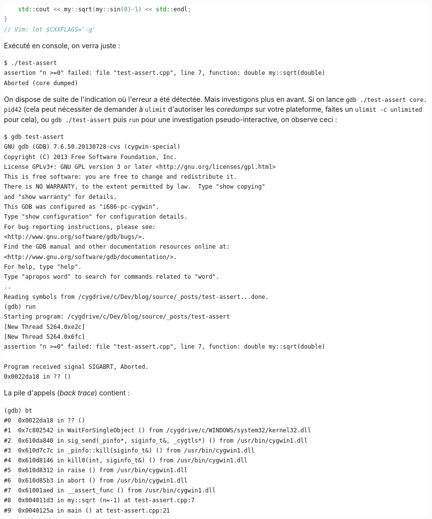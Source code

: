 ```c++
    std::cout << my::sqrt(my::sin(0)-1) << std::endl;
}
// Vim: let $CXXFLAGS='-g'

```

Exécuté en console, on verra juste :
```
$ ./test-assert
assertion "n >=0" failed: file "test-assert.cpp", line 7, function: double my::sqrt(double)
Aborted (core dumped)
```

On dispose de suite de l'indication où l'erreur a été détectée.
Mais investigons plus en avant. Si on lance `gdb ./test-assert core.pid42`
(cela peut nécessiter de demander à `ulimit` d'autoriser les _coredumps_ sur
votre plateforme, faites un `ulimit -c unlimited` pour cela), ou `gdb
./test-assert` puis `run` pour une investigation pseudo-interactive, on observe
ceci :

```
$ gdb test-assert
GNU gdb (GDB) 7.6.50.20130728-cvs (cygwin-special)
Copyright (C) 2013 Free Software Foundation, Inc.
License GPLv3+: GNU GPL version 3 or later <http://gnu.org/licenses/gpl.html>
This is free software: you are free to change and redistribute it.
There is NO WARRANTY, to the extent permitted by law.  Type "show copying"
and "show warranty" for details.
This GDB was configured as "i686-pc-cygwin".
Type "show configuration" for configuration details.
For bug reporting instructions, please see:
<http://www.gnu.org/software/gdb/bugs/>.
Find the GDB manual and other documentation resources online at:
<http://www.gnu.org/software/gdb/documentation/>.
For help, type "help".
Type "apropos word" to search for commands related to "word".
..
Reading symbols from /cygdrive/c/Dev/blog/source/_posts/test-assert...done.
(gdb) run
Starting program: /cygdrive/c/Dev/blog/source/_posts/test-assert
[New Thread 5264.0xe2c]
[New Thread 5264.0x6fc]
assertion "n >=0" failed: file "test-assert.cpp", line 7, function: double my::sqrt(double)

Program received signal SIGABRT, Aborted.
0x0022da18 in ?? ()
```

La pile d'appels (_back trace_) contient :
```
(gdb) bt
#0  0x0022da18 in ?? ()
#1  0x7c802542 in WaitForSingleObject () from /cygdrive/c/WINDOWS/system32/kernel32.dll
#2  0x610da840 in sig_send(_pinfo*, siginfo_t&, _cygtls*) () from /usr/bin/cygwin1.dll
#3  0x610d7c7c in _pinfo::kill(siginfo_t&) () from /usr/bin/cygwin1.dll
#4  0x610d8146 in kill0(int, siginfo_t&) () from /usr/bin/cygwin1.dll
#5  0x610d8312 in raise () from /usr/bin/cygwin1.dll
#6  0x610d85b3 in abort () from /usr/bin/cygwin1.dll
#7  0x61001aed in __assert_func () from /usr/bin/cygwin1.dll
#8  0x004011d3 in my::sqrt (n=-1) at test-assert.cpp:7
#9  0x0040125a in main () at test-assert.cpp:21
```

